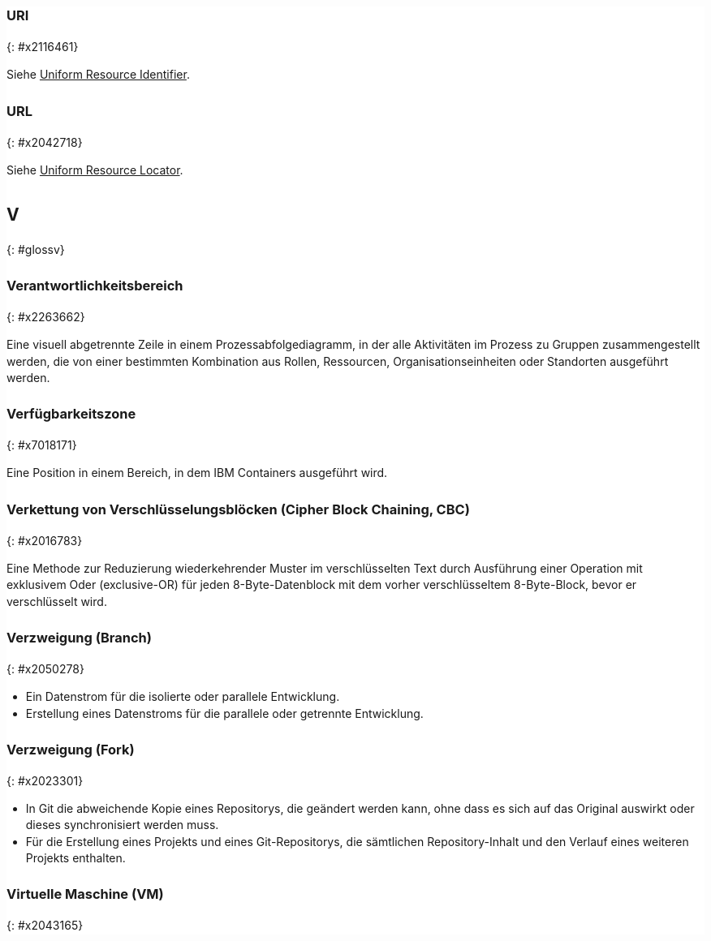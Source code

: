 ### URI
{: #x2116461}

Siehe [Uniform Resource Identifier](#x2116436).

### URL
{: #x2042718}

Siehe [Uniform Resource Locator](#x2042491).


## V
{: #glossv}


### Verantwortlichkeitsbereich
{: #x2263662}

Eine visuell abgetrennte Zeile in einem Prozessabfolgediagramm, in der alle Aktivitäten im Prozess zu Gruppen zusammengestellt werden, die von einer bestimmten Kombination aus Rollen, Ressourcen, Organisationseinheiten oder Standorten ausgeführt werden.

### Verfügbarkeitszone
{: #x7018171}

Eine Position in einem Bereich, in dem IBM Containers ausgeführt wird.


### Verkettung von Verschlüsselungsblöcken (Cipher Block Chaining, CBC)
{: #x2016783}

Eine Methode zur Reduzierung wiederkehrender Muster im verschlüsselten Text durch Ausführung einer Operation mit exklusivem Oder (exclusive-OR) für jeden 8-Byte-Datenblock mit dem vorher verschlüsseltem 8-Byte-Block, bevor er verschlüsselt wird.

### Verzweigung (Branch)
{: #x2050278}

- Ein Datenstrom für die isolierte oder parallele Entwicklung.
- Erstellung eines Datenstroms für die parallele oder getrennte Entwicklung.

### Verzweigung (Fork)
{: #x2023301}

- In Git die abweichende Kopie eines Repositorys, die geändert werden kann, ohne dass es sich auf das Original auswirkt oder dieses synchronisiert werden muss.
- Für die Erstellung eines Projekts und eines Git-Repositorys, die sämtlichen Repository-Inhalt und
den Verlauf eines weiteren Projekts enthalten.

### Virtuelle Maschine (VM)
{: #x2043165}
